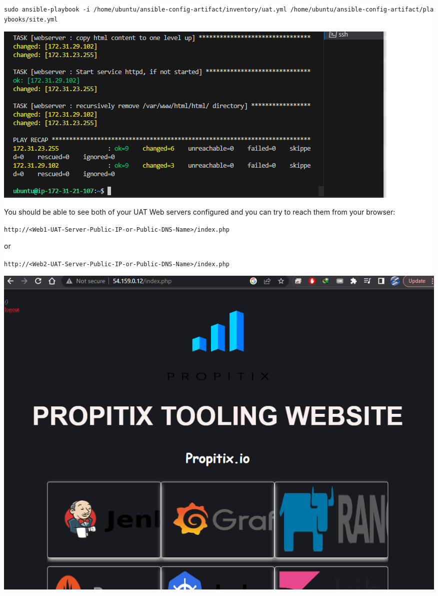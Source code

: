```
sudo ansible-playbook -i /home/ubuntu/ansible-config-artifact/inventory/uat.yml /home/ubuntu/ansible-config-artifact/playbooks/site.yml
```

![ansible-run](./images/13-ansible-run.PNG)  

You should be able to see both of your UAT Web servers configured and you can try to reach them from your browser:

`http://<Web1-UAT-Server-Public-IP-or-Public-DNS-Name>/index.php`

or

`http://<Web2-UAT-Server-Public-IP-or-Public-DNS-Name>/index.php`

![habibi](./images/14-habibi.PNG)

